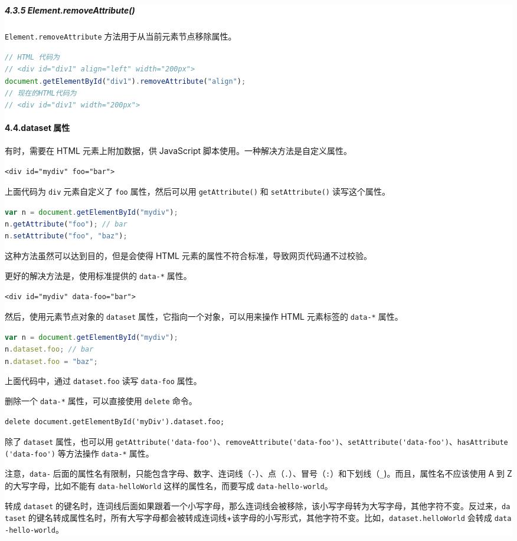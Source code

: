 ##### 4.3.5 Element.removeAttribute()

`Element.removeAttribute` 方法用于从当前元素节点移除属性。

```javascript
// HTML 代码为
// <div id="div1" align="left" width="200px">
document.getElementById("div1").removeAttribute("align");
// 现在的HTML代码为
// <div id="div1" width="200px">
```

#### 4.4.dataset 属性

有时，需要在 HTML 元素上附加数据，供 JavaScript 脚本使用。一种解决方法是自定义属性。

`<div id="mydiv" foo="bar">`

上面代码为 `div` 元素自定义了 `foo` 属性，然后可以用 `getAttribute()` 和 `setAttribute()` 读写这个属性。

```javascript
var n = document.getElementById("mydiv");
n.getAttribute("foo"); // bar
n.setAttribute("foo", "baz");
```

这种方法虽然可以达到目的，但是会使得 HTML 元素的属性不符合标准，导致网页代码通不过校验。

更好的解决方法是，使用标准提供的 `data-*` 属性。

`<div id="mydiv" data-foo="bar">`

然后，使用元素节点对象的 `dataset` 属性，它指向一个对象，可以用来操作 HTML 元素标签的 `data-*` 属性。

```javascript
var n = document.getElementById("mydiv");
n.dataset.foo; // bar
n.dataset.foo = "baz";
```

上面代码中，通过 `dataset.foo` 读写 `data-foo` 属性。

删除一个 `data-*` 属性，可以直接使用 `delete` 命令。

`delete document.getElementById('myDiv').dataset.foo;`

除了 `dataset` 属性，也可以用 `getAttribute('data-foo')`、`removeAttribute('data-foo')`、`setAttribute('data-foo')`、`hasAttribute('data-foo')` 等方法操作 `data-*` 属性。

注意，`data-` 后面的属性名有限制，只能包含字母、数字、连词线（`-`）、点（`.`）、冒号（`:`）和下划线（`_`)。而且，属性名不应该使用 A 到 Z 的大写字母，比如不能有 `data-helloWorld` 这样的属性名，而要写成 `data-hello-world`。

转成 `dataset` 的键名时，连词线后面如果跟着一个小写字母，那么连词线会被移除，该小写字母转为大写字母，其他字符不变。反过来，`dataset` 的键名转成属性名时，所有大写字母都会被转成连词线+该字母的小写形式，其他字符不变。比如，`dataset.helloWorld` 会转成 `data-hello-world`。
